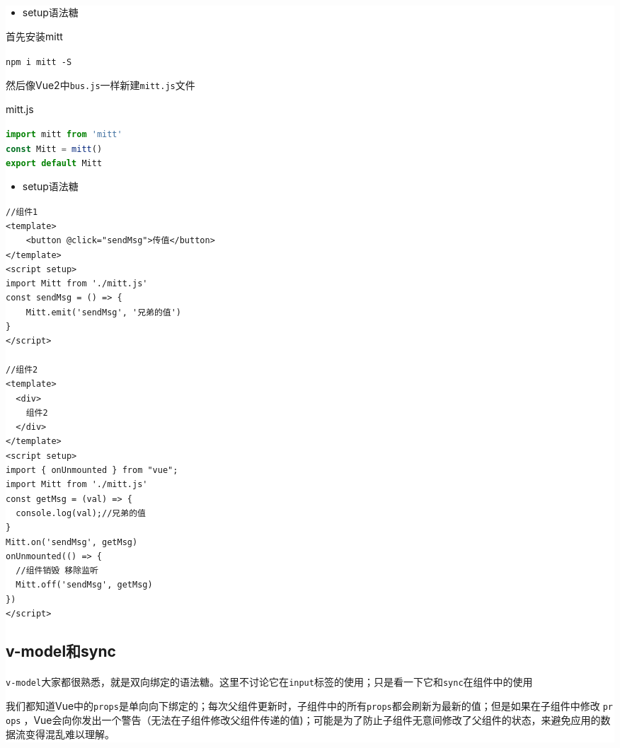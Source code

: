 - setup语法糖

首先安装mitt
```shell
npm i mitt -S
```
然后像Vue2中`bus.js`一样新建`mitt.js`文件

mitt.js
```js
import mitt from 'mitt'
const Mitt = mitt()
export default Mitt
```

- setup语法糖
```vue
//组件1
<template>
    <button @click="sendMsg">传值</button>
</template>
<script setup>
import Mitt from './mitt.js'
const sendMsg = () => {
    Mitt.emit('sendMsg', '兄弟的值')
}
</script>

//组件2
<template>
  <div>
    组件2
  </div>
</template>
<script setup>
import { onUnmounted } from "vue";
import Mitt from './mitt.js'
const getMsg = (val) => {
  console.log(val);//兄弟的值
}
Mitt.on('sendMsg', getMsg)
onUnmounted(() => {
  //组件销毁 移除监听
  Mitt.off('sendMsg', getMsg)
})
</script>
```

## v-model和sync
`v-model`大家都很熟悉，就是双向绑定的语法糖。这里不讨论它在`input`标签的使用；只是看一下它和`sync`在组件中的使用

我们都知道Vue中的`props`是单向向下绑定的；每次父组件更新时，子组件中的所有`props`都会刷新为最新的值；但是如果在子组件中修改 `props` ，Vue会向你发出一个警告（无法在子组件修改父组件传递的值)；可能是为了防止子组件无意间修改了父组件的状态，来避免应用的数据流变得混乱难以理解。

